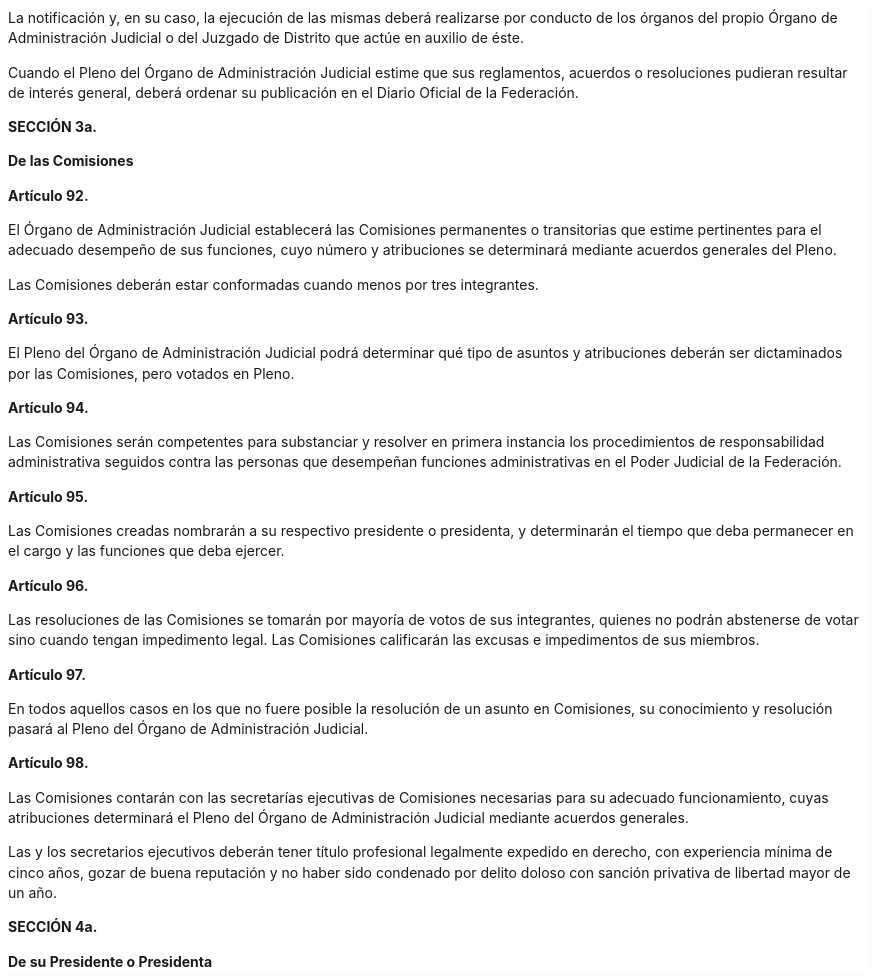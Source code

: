 La notificación y, en su caso, la ejecución de las mismas deberá realizarse por conducto de los órganos del propio Órgano de Administración Judicial o del Juzgado de Distrito que actúe en auxilio de éste.

Cuando el Pleno del Órgano de Administración Judicial estime que sus reglamentos, acuerdos o resoluciones pudieran resultar de interés general, deberá ordenar su publicación en el Diario Oficial de la Federación.

**SECCIÓN 3a.**

**De las Comisiones**

**Artículo 92.**

El Órgano de Administración Judicial establecerá las Comisiones permanentes o transitorias que estime pertinentes para el adecuado desempeño de sus funciones, cuyo número y atribuciones se determinará mediante acuerdos generales del Pleno.

Las Comisiones deberán estar conformadas cuando menos por tres integrantes.

**Artículo 93.**

El Pleno del Órgano de Administración Judicial podrá determinar qué tipo de asuntos y atribuciones deberán ser dictaminados por las Comisiones, pero votados en Pleno.

**Artículo 94.**

Las Comisiones serán competentes para substanciar y resolver en primera instancia los procedimientos de responsabilidad administrativa seguidos contra las personas que desempeñan funciones administrativas en el Poder Judicial de la Federación.

**Artículo 95.**

Las Comisiones creadas nombrarán a su respectivo presidente o presidenta, y determinarán el tiempo que deba permanecer en el cargo y las funciones que deba ejercer.

**Artículo 96.**

Las resoluciones de las Comisiones se tomarán por mayoría de votos de sus integrantes, quienes no podrán abstenerse de votar sino cuando tengan impedimento legal. Las Comisiones calificarán las excusas e impedimentos de sus miembros.

**Artículo 97.**

En todos aquellos casos en los que no fuere posible la resolución de un asunto en Comisiones, su conocimiento y resolución pasará al Pleno del Órgano de Administración Judicial.

**Artículo 98.**

Las Comisiones contarán con las secretarías ejecutivas de Comisiones necesarias para su adecuado funcionamiento, cuyas atribuciones determinará el Pleno del Órgano de Administración Judicial mediante acuerdos generales.

Las y los secretarios ejecutivos deberán tener título profesional legalmente expedido en derecho, con experiencia mínima de cinco años, gozar de buena reputación y no haber sido condenado por delito doloso con sanción privativa de libertad mayor de un año.

**SECCIÓN 4a.**

**De su Presidente o Presidenta**
